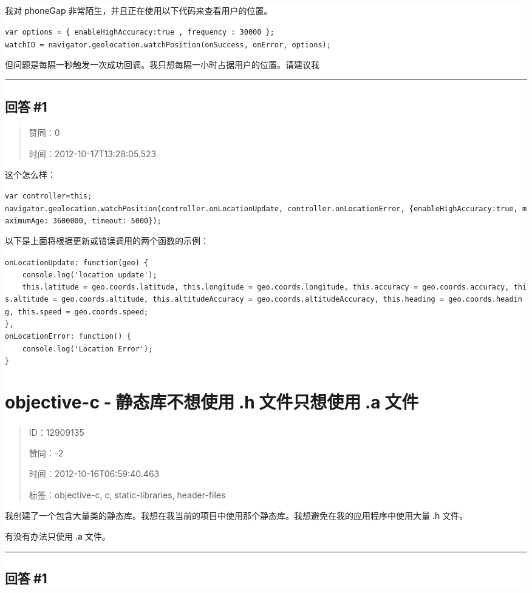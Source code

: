我对 phoneGap 非常陌生，并且正在使用以下代码来查看用户的位置。

```
var options = { enableHighAccuracy:true , frequency : 30000 };
watchID = navigator.geolocation.watchPosition(onSuccess, onError, options); 
```

但问题是每隔一秒触发一次成功回调。我只想每隔一小时占据用户的位置。请建议我

* * *

## 回答 #1

> 赞同：0
> 
> 时间：2012-10-17T13:28:05.523

这个怎么样：

```
var controller=this;
navigator.geolocation.watchPosition(controller.onLocationUpdate, controller.onLocationError, {enableHighAccuracy:true, maximumAge: 3600000, timeout: 5000}); 
```

以下是上面将根据更新或错误调用的两个函数的示例：

```
onLocationUpdate: function(geo) {
    console.log('location update');
    this.latitude = geo.coords.latitude, this.longitude = geo.coords.longitude, this.accuracy = geo.coords.accuracy, this.altitude = geo.coords.altitude, this.altitudeAccuracy = geo.coords.altitudeAccuracy, this.heading = geo.coords.heading, this.speed = geo.coords.speed;
},
onLocationError: function() {
    console.log('Location Error');
} 
```

# objective-c - 静态库不想使用 .h 文件只想使用 .a 文件

> ID：12909135
> 
> 赞同：-2
> 
> 时间：2012-10-16T06:59:40.463
> 
> 标签：objective-c, c, static-libraries, header-files

我创建了一个包含大量类的静态库。我想在我当前的项目中使用那个静态库。我想避免在我的应用程序中使用大量 .h 文件。

有没有办法只使用 .a 文件。

* * *

## 回答 #1
